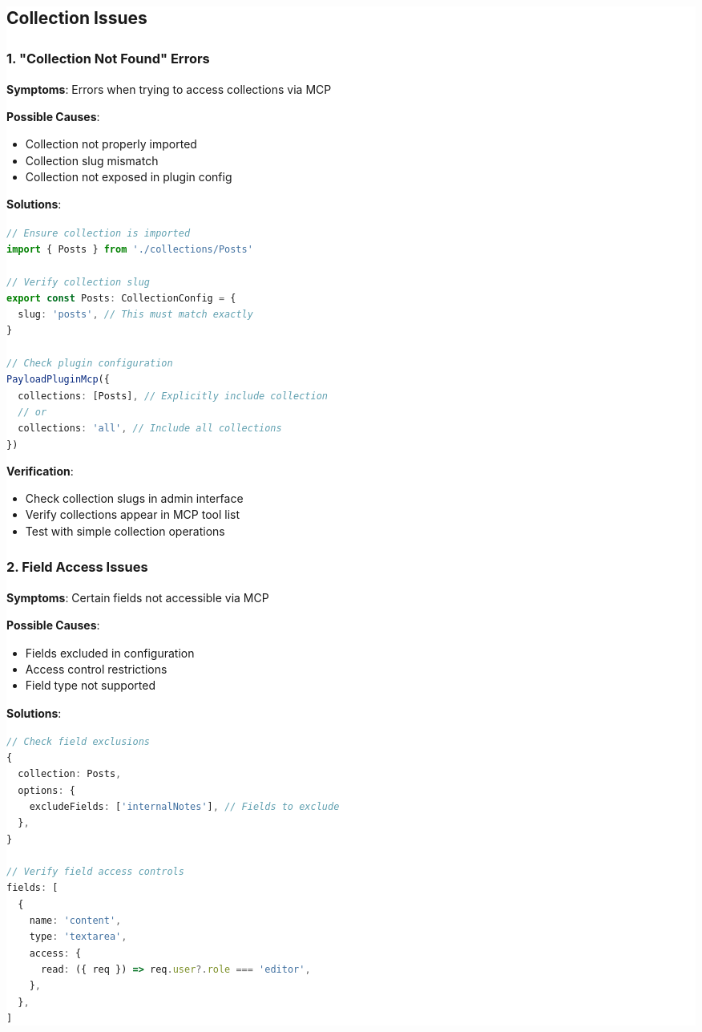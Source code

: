 ## Collection Issues

### 1. "Collection Not Found" Errors

**Symptoms**: Errors when trying to access collections via MCP

**Possible Causes**:

- Collection not properly imported
- Collection slug mismatch
- Collection not exposed in plugin config

**Solutions**:

```typescript
// Ensure collection is imported
import { Posts } from './collections/Posts'

// Verify collection slug
export const Posts: CollectionConfig = {
  slug: 'posts', // This must match exactly
}

// Check plugin configuration
PayloadPluginMcp({
  collections: [Posts], // Explicitly include collection
  // or
  collections: 'all', // Include all collections
})
```

**Verification**:

- Check collection slugs in admin interface
- Verify collections appear in MCP tool list
- Test with simple collection operations

### 2. Field Access Issues

**Symptoms**: Certain fields not accessible via MCP

**Possible Causes**:

- Fields excluded in configuration
- Access control restrictions
- Field type not supported

**Solutions**:

```typescript
// Check field exclusions
{
  collection: Posts,
  options: {
    excludeFields: ['internalNotes'], // Fields to exclude
  },
}

// Verify field access controls
fields: [
  {
    name: 'content',
    type: 'textarea',
    access: {
      read: ({ req }) => req.user?.role === 'editor',
    },
  },
]
```